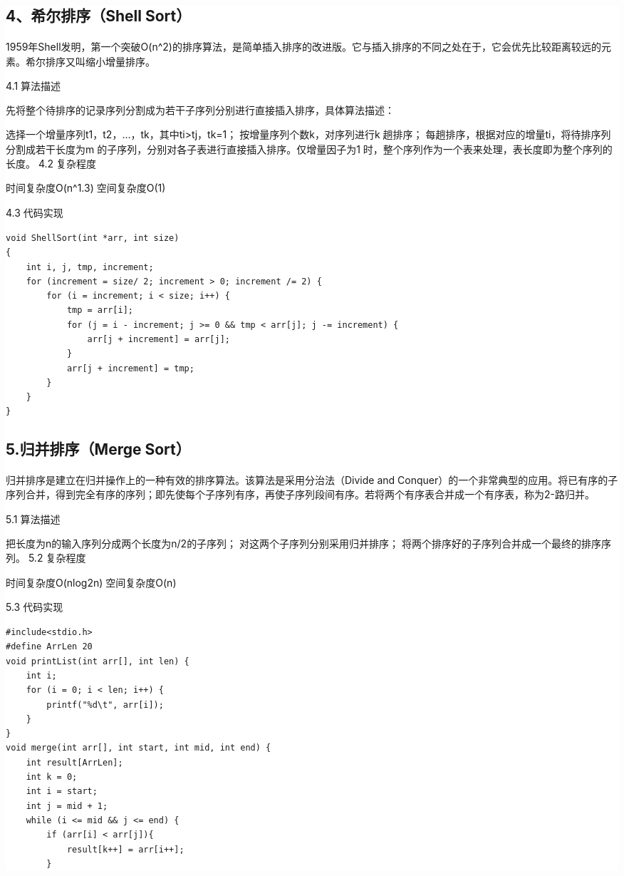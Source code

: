 ## 4、希尔排序（Shell Sort）

1959年Shell发明，第一个突破O(n^2)的排序算法，是简单插入排序的改进版。它与插入排序的不同之处在于，它会优先比较距离较远的元素。希尔排序又叫缩小增量排序。

4.1 算法描述

先将整个待排序的记录序列分割成为若干子序列分别进行直接插入排序，具体算法描述：

选择一个增量序列t1，t2，…，tk，其中ti>tj，tk=1；
按增量序列个数k，对序列进行k 趟排序；
每趟排序，根据对应的增量ti，将待排序列分割成若干长度为m 的子序列，分别对各子表进行直接插入排序。仅增量因子为1 时，整个序列作为一个表来处理，表长度即为整个序列的长度。
4.2 复杂程度

时间复杂度O(n^1.3)                 空间复杂度O(1)

4.3 代码实现

```
void ShellSort(int *arr, int size)  
{  
    int i, j, tmp, increment;  
    for (increment = size/ 2; increment > 0; increment /= 2) {    
        for (i = increment; i < size; i++) {  
            tmp = arr[i];  
            for (j = i - increment; j >= 0 && tmp < arr[j]; j -= increment) {  
                arr[j + increment] = arr[j];  
            }  
            arr[j + increment] = tmp;
        }  
    }  
}  

```

## 5.归并排序（Merge Sort）

归并排序是建立在归并操作上的一种有效的排序算法。该算法是采用分治法（Divide and Conquer）的一个非常典型的应用。将已有序的子序列合并，得到完全有序的序列；即先使每个子序列有序，再使子序列段间有序。若将两个有序表合并成一个有序表，称为2-路归并。 

5.1 算法描述

把长度为n的输入序列分成两个长度为n/2的子序列；
对这两个子序列分别采用归并排序；
将两个排序好的子序列合并成一个最终的排序序列。
5.2 复杂程度

时间复杂度O(nlog2n)                 空间复杂度O(n)

5.3 代码实现

```
#include<stdio.h>
#define ArrLen 20
void printList(int arr[], int len) {
	int i;
	for (i = 0; i < len; i++) {
		printf("%d\t", arr[i]);
	}
}
void merge(int arr[], int start, int mid, int end) {
	int result[ArrLen];
	int k = 0;
	int i = start;
	int j = mid + 1;
	while (i <= mid && j <= end) {
		if (arr[i] < arr[j]){
			result[k++] = arr[i++];
        }
```